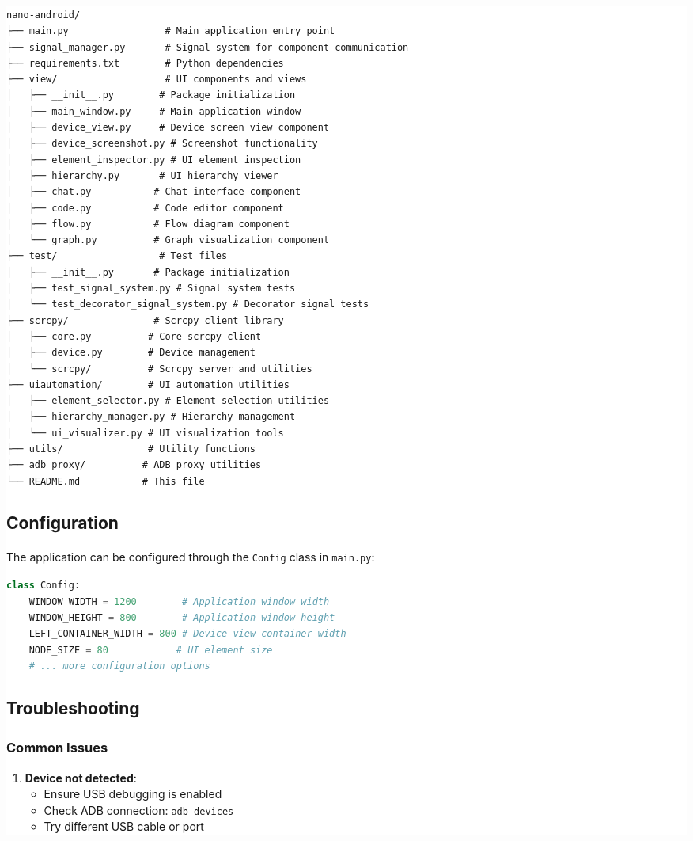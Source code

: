 ```
nano-android/
├── main.py                 # Main application entry point
├── signal_manager.py       # Signal system for component communication
├── requirements.txt        # Python dependencies
├── view/                   # UI components and views
│   ├── __init__.py        # Package initialization
│   ├── main_window.py     # Main application window
│   ├── device_view.py     # Device screen view component
│   ├── device_screenshot.py # Screenshot functionality
│   ├── element_inspector.py # UI element inspection
│   ├── hierarchy.py       # UI hierarchy viewer
│   ├── chat.py           # Chat interface component
│   ├── code.py           # Code editor component
│   ├── flow.py           # Flow diagram component
│   └── graph.py          # Graph visualization component
├── test/                  # Test files
│   ├── __init__.py       # Package initialization
│   ├── test_signal_system.py # Signal system tests
│   └── test_decorator_signal_system.py # Decorator signal tests
├── scrcpy/               # Scrcpy client library
│   ├── core.py          # Core scrcpy client
│   ├── device.py        # Device management
│   └── scrcpy/          # Scrcpy server and utilities
├── uiautomation/        # UI automation utilities
│   ├── element_selector.py # Element selection utilities
│   ├── hierarchy_manager.py # Hierarchy management
│   └── ui_visualizer.py # UI visualization tools
├── utils/               # Utility functions
├── adb_proxy/          # ADB proxy utilities
└── README.md           # This file
```

## Configuration

The application can be configured through the `Config` class in `main.py`:

```python
class Config:
    WINDOW_WIDTH = 1200        # Application window width
    WINDOW_HEIGHT = 800        # Application window height
    LEFT_CONTAINER_WIDTH = 800 # Device view container width
    NODE_SIZE = 80            # UI element size
    # ... more configuration options
```

## Troubleshooting

### Common Issues

1. **Device not detected**:
   - Ensure USB debugging is enabled
   - Check ADB connection: `adb devices`
   - Try different USB cable or port

